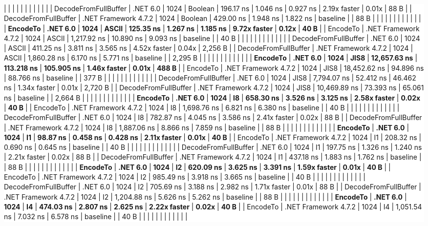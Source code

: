 |                      |                      |      |         |              |            |            |              |         |           |
| DecodeFromFullBuffer |             .NET 6.0 | 1024 | Boolean |    196.17 ns |   1.046 ns |   0.927 ns | 2.19x faster |   0.01x |      88 B |
| DecodeFromFullBuffer | .NET Framework 4.7.2 | 1024 | Boolean |    429.00 ns |   1.948 ns |   1.822 ns |     baseline |         |      88 B |
|                      |                      |      |         |              |            |            |              |         |           |
|             **EncodeTo** |             **.NET 6.0** | **1024** |   **ASCII** |    **125.35 ns** |   **1.267 ns** |   **1.185 ns** | **9.72x faster** |   **0.12x** |      **40 B** |
|             EncodeTo | .NET Framework 4.7.2 | 1024 |   ASCII |  1,217.92 ns |  10.890 ns |   9.093 ns |     baseline |         |      40 B |
|                      |                      |      |         |              |            |            |              |         |           |
| DecodeFromFullBuffer |             .NET 6.0 | 1024 |   ASCII |    411.25 ns |   3.811 ns |   3.565 ns | 4.52x faster |   0.04x |   2,256 B |
| DecodeFromFullBuffer | .NET Framework 4.7.2 | 1024 |   ASCII |  1,860.28 ns |   6.170 ns |   5.771 ns |     baseline |         |   2,295 B |
|                      |                      |      |         |              |            |            |              |         |           |
|             **EncodeTo** |             **.NET 6.0** | **1024** |    **JIS8** | **12,657.63 ns** | **113.218 ns** | **105.905 ns** | **1.46x faster** |   **0.01x** |     **488 B** |
|             EncodeTo | .NET Framework 4.7.2 | 1024 |    JIS8 | 18,452.62 ns |  94.896 ns |  88.766 ns |     baseline |         |     377 B |
|                      |                      |      |         |              |            |            |              |         |           |
| DecodeFromFullBuffer |             .NET 6.0 | 1024 |    JIS8 |  7,794.07 ns |  52.412 ns |  46.462 ns | 1.34x faster |   0.01x |   2,720 B |
| DecodeFromFullBuffer | .NET Framework 4.7.2 | 1024 |    JIS8 | 10,469.89 ns |  73.393 ns |  65.061 ns |     baseline |         |   2,664 B |
|                      |                      |      |         |              |            |            |              |         |           |
|             **EncodeTo** |             **.NET 6.0** | **1024** |      **I8** |    **658.30 ns** |   **3.526 ns** |   **3.125 ns** | **2.58x faster** |   **0.02x** |      **40 B** |
|             EncodeTo | .NET Framework 4.7.2 | 1024 |      I8 |  1,698.76 ns |   6.821 ns |   6.380 ns |     baseline |         |      40 B |
|                      |                      |      |         |              |            |            |              |         |           |
| DecodeFromFullBuffer |             .NET 6.0 | 1024 |      I8 |    782.87 ns |   4.045 ns |   3.586 ns | 2.41x faster |   0.02x |      88 B |
| DecodeFromFullBuffer | .NET Framework 4.7.2 | 1024 |      I8 |  1,887.06 ns |   8.866 ns |   7.859 ns |     baseline |         |      88 B |
|                      |                      |      |         |              |            |            |              |         |           |
|             **EncodeTo** |             **.NET 6.0** | **1024** |      **I1** |     **98.87 ns** |   **0.458 ns** |   **0.428 ns** | **2.11x faster** |   **0.01x** |      **40 B** |
|             EncodeTo | .NET Framework 4.7.2 | 1024 |      I1 |    208.32 ns |   0.690 ns |   0.645 ns |     baseline |         |      40 B |
|                      |                      |      |         |              |            |            |              |         |           |
| DecodeFromFullBuffer |             .NET 6.0 | 1024 |      I1 |    197.75 ns |   1.326 ns |   1.240 ns | 2.21x faster |   0.02x |      88 B |
| DecodeFromFullBuffer | .NET Framework 4.7.2 | 1024 |      I1 |    437.18 ns |   1.883 ns |   1.762 ns |     baseline |         |      88 B |
|                      |                      |      |         |              |            |            |              |         |           |
|             **EncodeTo** |             **.NET 6.0** | **1024** |      **I2** |    **620.09 ns** |   **3.625 ns** |   **3.391 ns** | **1.59x faster** |   **0.01x** |      **40 B** |
|             EncodeTo | .NET Framework 4.7.2 | 1024 |      I2 |    985.49 ns |   3.918 ns |   3.665 ns |     baseline |         |      40 B |
|                      |                      |      |         |              |            |            |              |         |           |
| DecodeFromFullBuffer |             .NET 6.0 | 1024 |      I2 |    705.69 ns |   3.188 ns |   2.982 ns | 1.71x faster |   0.01x |      88 B |
| DecodeFromFullBuffer | .NET Framework 4.7.2 | 1024 |      I2 |  1,204.88 ns |   5.626 ns |   5.262 ns |     baseline |         |      88 B |
|                      |                      |      |         |              |            |            |              |         |           |
|             **EncodeTo** |             **.NET 6.0** | **1024** |      **I4** |    **474.03 ns** |   **2.807 ns** |   **2.625 ns** | **2.22x faster** |   **0.02x** |      **40 B** |
|             EncodeTo | .NET Framework 4.7.2 | 1024 |      I4 |  1,051.54 ns |   7.032 ns |   6.578 ns |     baseline |         |      40 B |
|                      |                      |      |         |              |            |            |              |         |           |